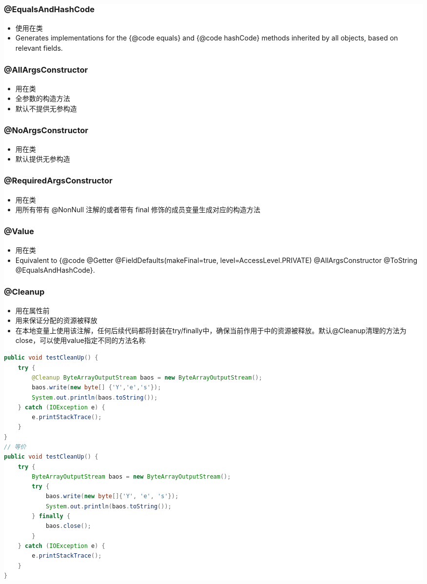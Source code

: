```java
```
### @EqualsAndHashCode
- 使用在类
- Generates implementations for the {@code equals} and {@code hashCode} methods inherited by all objects, based on relevant fields.

### @AllArgsConstructor
- 用在类
- 全参数的构造方法
- 默认不提供无参构造

### @NoArgsConstructor
- 用在类
- 默认提供无参构造

### @RequiredArgsConstructor
- 用在类
- 用所有带有 @NonNull 注解的或者带有 final 修饰的成员变量生成对应的构造方法

### @Value
- 用在类
- Equivalent to {@code @Getter @FieldDefaults(makeFinal=true, level=AccessLevel.PRIVATE) @AllArgsConstructor @ToString @EqualsAndHashCode}.


### @Cleanup
- 用在属性前
- 用来保证分配的资源被释放
- 在本地变量上使用该注解，任何后续代码都将封装在try/finally中，确保当前作用于中的资源被释放。默认@Cleanup清理的方法为close，可以使用value指定不同的方法名称

```java
public void testCleanUp() {
    try {
        @Cleanup ByteArrayOutputStream baos = new ByteArrayOutputStream();
        baos.write(new byte[] {'Y','e','s'});
        System.out.println(baos.toString());
    } catch (IOException e) {
        e.printStackTrace();
    }
}
// 等价
public void testCleanUp() {
    try {
        ByteArrayOutputStream baos = new ByteArrayOutputStream();
        try {
            baos.write(new byte[]{'Y', 'e', 's'});
            System.out.println(baos.toString());
        } finally {
            baos.close();
        }
    } catch (IOException e) {
        e.printStackTrace();
    }
}
```

